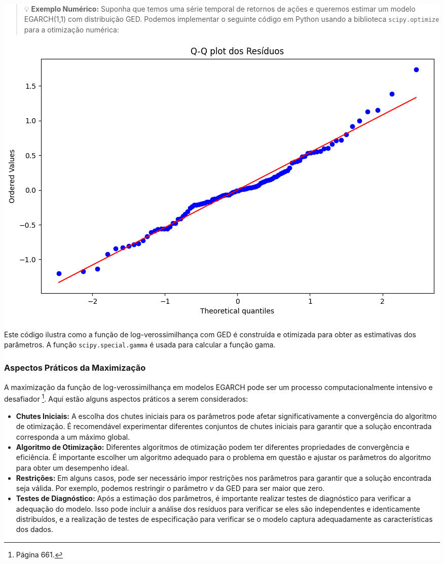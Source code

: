 > 💡 **Exemplo Numérico:** Suponha que temos uma série temporal de retornos de ações e queremos estimar um modelo EGARCH(1,1) com distribuição GED. Podemos implementar o seguinte código em Python usando a biblioteca `scipy.optimize` para a otimização numérica:

![Generated plot](./../images/plot_1.png)

Este código ilustra como a função de log-verossimilhança com GED é construída e otimizada para obter as estimativas dos parâmetros. A função `scipy.special.gamma` é usada para calcular a função gama.

### Aspectos Práticos da Maximização
A maximização da função de log-verossimilhança em modelos EGARCH pode ser um processo computacionalmente intensivo e desafiador [^661]. Aqui estão alguns aspectos práticos a serem considerados:

*   **Chutes Iniciais:** A escolha dos chutes iniciais para os parâmetros pode afetar significativamente a convergência do algoritmo de otimização. É recomendável experimentar diferentes conjuntos de chutes iniciais para garantir que a solução encontrada corresponda a um máximo global.
*   **Algoritmo de Otimização:** Diferentes algoritmos de otimização podem ter diferentes propriedades de convergência e eficiência. É importante escolher um algoritmo adequado para o problema em questão e ajustar os parâmetros do algoritmo para obter um desempenho ideal.
*   **Restrições:** Em alguns casos, pode ser necessário impor restrições nos parâmetros para garantir que a solução encontrada seja válida. Por exemplo, podemos restringir o parâmetro $\nu$ da GED para ser maior que zero.
*   **Testes de Diagnóstico:** Após a estimação dos parâmetros, é importante realizar testes de diagnóstico para verificar a adequação do modelo. Isso pode incluir a análise dos resíduos para verificar se eles são independentes e identicamente distribuídos, e a realização de testes de especificação para verificar se o modelo captura adequadamente as características dos dados.


[^660]: Página 660.
[^661]: Página 661.
[^662]: Página 662.
[^668]: Página 668.
